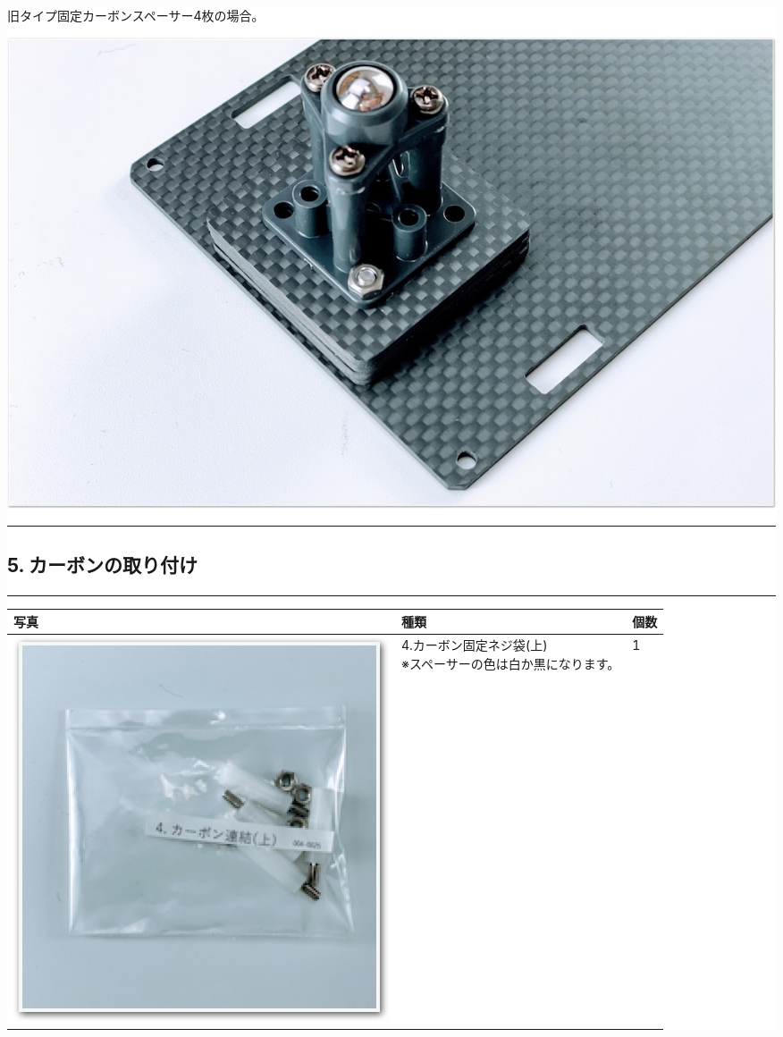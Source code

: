旧タイプ固定カーボンスペーサー4枚の場合。

![](./../img/add_caster003.jpg)

<hr>

## 5. カーボンの取り付け

<hr>

|写真|種類|個数|
|:--|:--|:--|
|![](./../img/add_joint_mini001.jpg)|4.カーボン固定ネジ袋(上)<br>※スペーサーの色は白か黒になります。|1|
